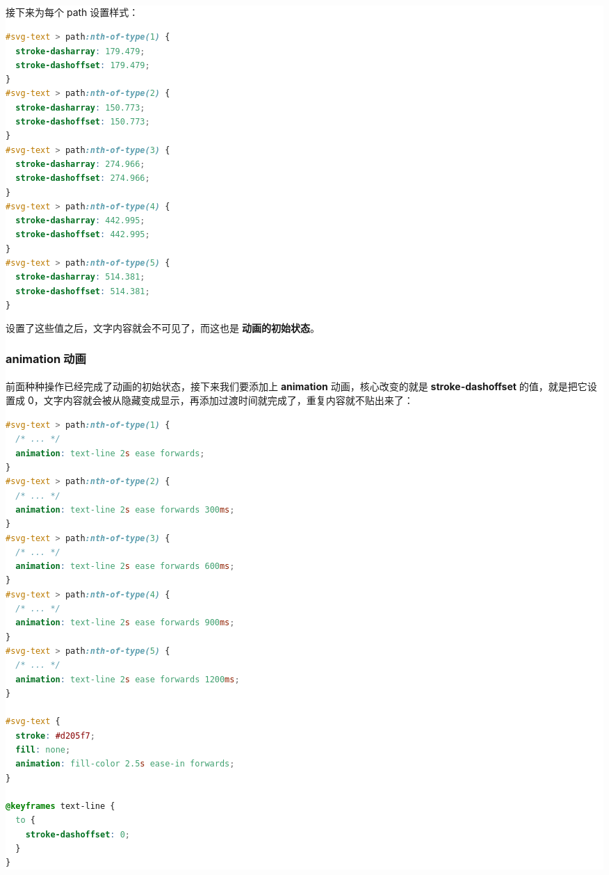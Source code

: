接下来为每个 path 设置样式：

```css
#svg-text > path:nth-of-type(1) {
  stroke-dasharray: 179.479;
  stroke-dashoffset: 179.479;
}
#svg-text > path:nth-of-type(2) {
  stroke-dasharray: 150.773;
  stroke-dashoffset: 150.773;
}
#svg-text > path:nth-of-type(3) {
  stroke-dasharray: 274.966;
  stroke-dashoffset: 274.966;
}
#svg-text > path:nth-of-type(4) {
  stroke-dasharray: 442.995;
  stroke-dashoffset: 442.995;
}
#svg-text > path:nth-of-type(5) {
  stroke-dasharray: 514.381;
  stroke-dashoffset: 514.381;
}
```

设置了这些值之后，文字内容就会不可见了，而这也是 **动画的初始状态**。

### animation 动画

前面种种操作已经完成了动画的初始状态，接下来我们要添加上 **animation** 动画，核心改变的就是 **stroke-dashoffset** 的值，就是把它设置成 0，文字内容就会被从隐藏变成显示，再添加过渡时间就完成了，重复内容就不贴出来了：

```css
#svg-text > path:nth-of-type(1) {
  /* ... */
  animation: text-line 2s ease forwards;
}
#svg-text > path:nth-of-type(2) {
  /* ... */
  animation: text-line 2s ease forwards 300ms;
}
#svg-text > path:nth-of-type(3) {
  /* ... */
  animation: text-line 2s ease forwards 600ms;
}
#svg-text > path:nth-of-type(4) {
  /* ... */
  animation: text-line 2s ease forwards 900ms;
}
#svg-text > path:nth-of-type(5) {
  /* ... */
  animation: text-line 2s ease forwards 1200ms;
}

#svg-text {
  stroke: #d205f7;
  fill: none;
  animation: fill-color 2.5s ease-in forwards;
}

@keyframes text-line {
  to {
    stroke-dashoffset: 0;
  }
}

```